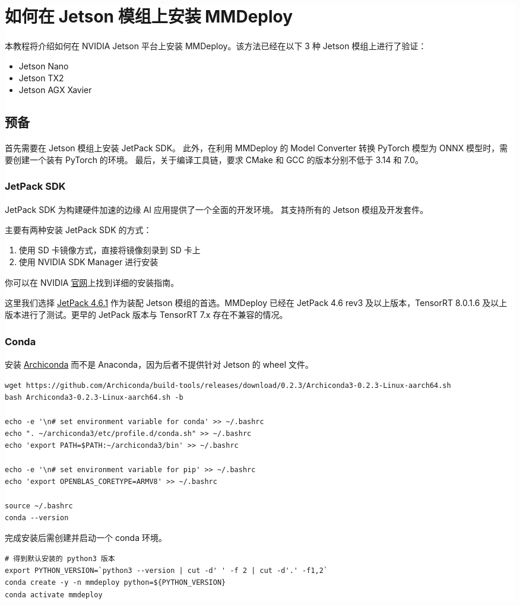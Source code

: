 # 如何在 Jetson 模组上安装 MMDeploy

本教程将介绍如何在 NVIDIA Jetson 平台上安装 MMDeploy。该方法已经在以下 3 种 Jetson 模组上进行了验证：
- Jetson Nano
- Jetson TX2
- Jetson AGX Xavier

## 预备

首先需要在 Jetson 模组上安装 JetPack SDK。
此外，在利用 MMDeploy 的 Model Converter 转换 PyTorch 模型为 ONNX 模型时，需要创建一个装有 PyTorch 的环境。
最后，关于编译工具链，要求 CMake 和 GCC 的版本分别不低于 3.14 和 7.0。

### JetPack SDK

JetPack SDK 为构建硬件加速的边缘 AI 应用提供了一个全面的开发环境。
其支持所有的 Jetson 模组及开发套件。

主要有两种安装 JetPack SDK 的方式：
1. 使用 SD 卡镜像方式，直接将镜像刻录到 SD 卡上
2. 使用 NVIDIA SDK Manager 进行安装

你可以在 NVIDIA [官网](https://developer.nvidia.com/jetpack-sdk-50dp)上找到详细的安装指南。

这里我们选择 [JetPack 4.6.1](https://developer.nvidia.com/jetpack-sdk-461) 作为装配 Jetson 模组的首选。MMDeploy 已经在 JetPack 4.6 rev3 及以上版本，TensorRT 8.0.1.6 及以上版本进行了测试。更早的 JetPack 版本与 TensorRT 7.x 存在不兼容的情况。

### Conda

安装 [Archiconda](https://github.com/Archiconda/build-tools/releases) 而不是 Anaconda，因为后者不提供针对 Jetson 的 wheel 文件。

```shell
wget https://github.com/Archiconda/build-tools/releases/download/0.2.3/Archiconda3-0.2.3-Linux-aarch64.sh
bash Archiconda3-0.2.3-Linux-aarch64.sh -b

echo -e '\n# set environment variable for conda' >> ~/.bashrc
echo ". ~/archiconda3/etc/profile.d/conda.sh" >> ~/.bashrc
echo 'export PATH=$PATH:~/archiconda3/bin' >> ~/.bashrc

echo -e '\n# set environment variable for pip' >> ~/.bashrc
echo 'export OPENBLAS_CORETYPE=ARMV8' >> ~/.bashrc

source ~/.bashrc
conda --version
```

完成安装后需创建并启动一个 conda 环境。

```shell
# 得到默认安装的 python3 版本
export PYTHON_VERSION=`python3 --version | cut -d' ' -f 2 | cut -d'.' -f1,2`
conda create -y -n mmdeploy python=${PYTHON_VERSION}
conda activate mmdeploy
```
